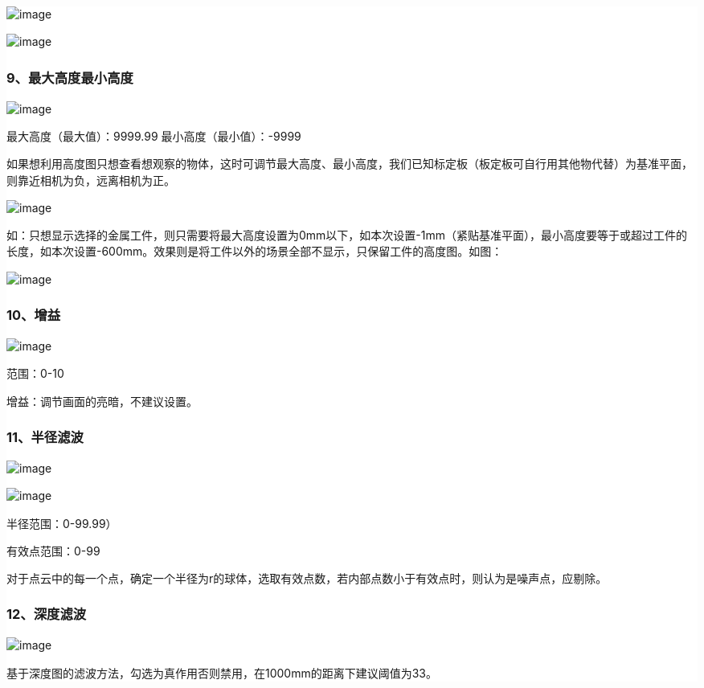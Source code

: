 ![image](https://user-images.githubusercontent.com/117330523/221112399-cd821277-a0f6-4a9e-ad0b-2a2871914969.png)

![image](https://user-images.githubusercontent.com/117330523/221112432-099f0455-c197-40fd-84e5-8467035299dd.png)


    

  







### 9、最大高度最小高度

![image](https://user-images.githubusercontent.com/117330523/221112487-0696298e-3207-457c-bdb8-8498f47f3ff7.png)

最大高度（最大值）：9999.99 最小高度（最小值）：-9999

如果想利用高度图只想查看想观察的物体，这时可调节最大高度、最小高度，我们已知标定板（板定板可自行用其他物代替）为基准平面，则靠近相机为负，远离相机为正。

![image](https://user-images.githubusercontent.com/117330523/221112518-a6fb351c-1334-472c-aba0-8537ea6fc12d.png)


如：只想显示选择的金属工件，则只需要将最大高度设置为0mm以下，如本次设置-1mm（紧贴基准平面），最小高度要等于或超过工件的长度，如本次设置-600mm。效果则是将工件以外的场景全部不显示，只保留工件的高度图。如图：

![image](https://user-images.githubusercontent.com/117330523/221112571-4d0e8f4f-632e-47a5-b990-af3577971942.png)


### 10、增益  

![image](https://user-images.githubusercontent.com/117330523/221112598-a1046e8c-1c36-4833-a921-393d523a9100.png)

  
范围：0-10

增益：调节画面的亮暗，不建议设置。

### 11、半径滤波

![image](https://user-images.githubusercontent.com/117330523/221112626-2c944e13-15ae-4d17-9f57-23ff9f7c92ef.png)

![image](https://user-images.githubusercontent.com/117330523/221112644-5448cfea-3a55-4cd1-aa59-93adf124e25d.png)



半径范围：0-99.99）

有效点范围：0-99

对于点云中的每一个点，确定一个半径为r的球体，选取有效点数，若内部点数小于有效点时，则认为是噪声点，应剔除。

### 12、深度滤波

![image](https://user-images.githubusercontent.com/117330523/229754159-95ec2ef3-9a01-4c14-877f-ca811c16a86f.png)

基于深度图的滤波方法，勾选为真作用否则禁用，在1000mm的距离下建议阈值为33。
